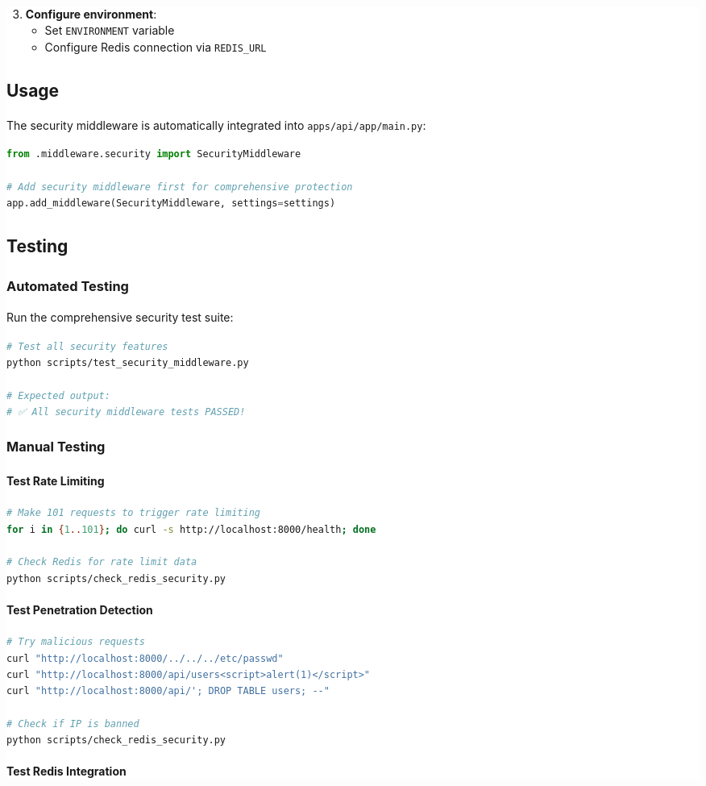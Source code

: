 3. **Configure environment**:
   - Set `ENVIRONMENT` variable
   - Configure Redis connection via `REDIS_URL`

## Usage

The security middleware is automatically integrated into `apps/api/app/main.py`:

```python
from .middleware.security import SecurityMiddleware

# Add security middleware first for comprehensive protection
app.add_middleware(SecurityMiddleware, settings=settings)
```

## Testing

### Automated Testing

Run the comprehensive security test suite:

```bash
# Test all security features
python scripts/test_security_middleware.py

# Expected output:
# ✅ All security middleware tests PASSED!
```

### Manual Testing

#### Test Rate Limiting

```bash
# Make 101 requests to trigger rate limiting
for i in {1..101}; do curl -s http://localhost:8000/health; done

# Check Redis for rate limit data
python scripts/check_redis_security.py
```

#### Test Penetration Detection

```bash
# Try malicious requests
curl "http://localhost:8000/../../../etc/passwd"
curl "http://localhost:8000/api/users<script>alert(1)</script>"
curl "http://localhost:8000/api/'; DROP TABLE users; --"

# Check if IP is banned
python scripts/check_redis_security.py
```

#### Test Redis Integration
